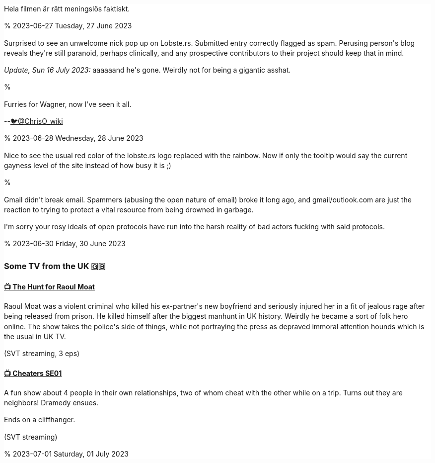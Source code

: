 Hela filmen är rätt meningslös faktiskt.

%
2023-06-27 Tuesday, 27 June 2023

Surprised to see an unwelcome nick pop up on Lobste.rs. Submitted entry correctly flagged as spam. Perusing person's blog reveals they're still paranoid, perhaps clinically, and any prospective contributors to their project should keep that in mind.

*Update, Sun 16 July 2023:* aaaaaand he's gone. Weirdly not for being a gigantic asshat.

%

Furries for Wagner, now I've seen it all.

--[🐦@ChrisO_wiki](https://twitter.com/ChrisO_wiki/status/1673803628958580736)

%
2023-06-28 Wednesday, 28 June 2023

Nice to see the usual red color of the lobste.rs logo replaced with the rainbow. Now if only the tooltip would say the current gayness level of the site instead of how busy it is ;)

%

Gmail didn't break email. Spammers (abusing the open nature of email) broke it long ago, and gmail/outlook.com are just the reaction to trying to protect a vital resource from being drowned in garbage.

I'm sorry your rosy ideals of open protocols have run into the harsh reality of bad actors fucking with said protocols.

%
2023-06-30 Friday, 30 June 2023

### Some TV from the UK 🇬🇧

#### [📺 The Hunt for Raoul Moat](https://www.imdb.com/title/tt19788754/)

Raoul Moat was a violent criminal who killed his ex-partner's new boyfriend and seriously injured her in a fit of jealous rage after being released from prison. He killed himself after the biggest manhunt in UK history. Weirdly he became a sort of folk hero online. The show takes the police's side of things, while not portraying the press as depraved immoral attention hounds which is the usual in UK TV.

(SVT streaming, 3 eps)

#### [📺 Cheaters SE01](https://www.imdb.com/title/tt17501750/)

A fun show about 4 people in their own relationships, two of whom cheat with the other while on a trip. Turns out they are neighbors! Dramedy ensues. 

Ends on a cliffhanger.

(SVT streaming)

%
2023-07-01 Saturday, 01 July 2023
